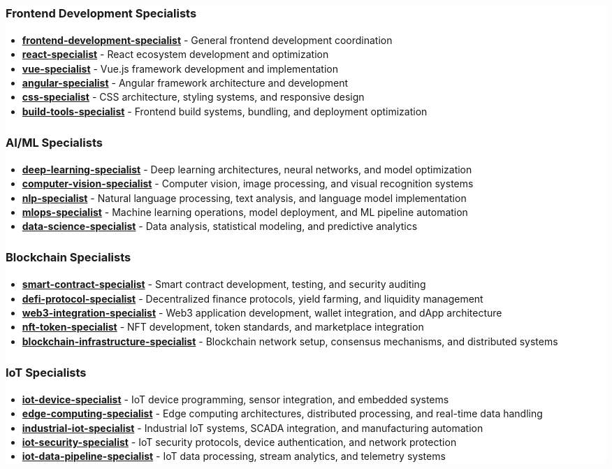 ### Frontend Development Specialists
- **[frontend-development-specialist](../agents/development/specializations/frontend/frontend-development-specialist.md)** - General frontend development coordination
- **[react-specialist](../agents/frontend/react-specialist.md)** - React ecosystem development and optimization
- **[vue-specialist](../agents/development/specializations/frontend/vue-specialist.md)** - Vue.js framework development and implementation
- **[angular-specialist](../agents/frontend/angular-specialist.md)** - Angular framework architecture and development
- **[css-specialist](../agents/frontend/css-specialist.md)** - CSS architecture, styling systems, and responsive design
- **[build-tools-specialist](../agents/frontend/build-tools-specialist.md)** - Frontend build systems, bundling, and deployment optimization

### AI/ML Specialists
- **[deep-learning-specialist](../agents/ai-ml/deep-learning-specialist.md)** - Deep learning architectures, neural networks, and model optimization
- **[computer-vision-specialist](../agents/ai-ml/computer-vision-specialist.md)** - Computer vision, image processing, and visual recognition systems
- **[nlp-specialist](../agents/ai-ml/nlp-specialist.md)** - Natural language processing, text analysis, and language model implementation
- **[mlops-specialist](../agents/ai-ml/mlops-specialist.md)** - Machine learning operations, model deployment, and ML pipeline automation
- **[data-science-specialist](../agents/development/specializations/ai/data-science-specialist.md)** - Data analysis, statistical modeling, and predictive analytics

### Blockchain Specialists
- **[smart-contract-specialist](../agents/blockchain/smart-contract-specialist.md)** - Smart contract development, testing, and security auditing
- **[defi-protocol-specialist](../agents/blockchain/defi-protocol-specialist.md)** - Decentralized finance protocols, yield farming, and liquidity management
- **[web3-integration-specialist](../agents/blockchain/web3-integration-specialist.md)** - Web3 application development, wallet integration, and dApp architecture
- **[nft-token-specialist](../agents/blockchain/nft-token-specialist.md)** - NFT development, token standards, and marketplace integration
- **[blockchain-infrastructure-specialist](../agents/blockchain/blockchain-infrastructure-specialist.md)** - Blockchain network setup, consensus mechanisms, and distributed systems

### IoT Specialists
- **[iot-device-specialist](../agents/iot/iot-device-specialist.md)** - IoT device programming, sensor integration, and embedded systems
- **[edge-computing-specialist](../agents/iot/edge-computing-specialist.md)** - Edge computing architectures, distributed processing, and real-time data handling
- **[industrial-iot-specialist](../agents/iot/industrial-iot-specialist.md)** - Industrial IoT systems, SCADA integration, and manufacturing automation
- **[iot-security-specialist](../agents/iot/iot-security-specialist.md)** - IoT security protocols, device authentication, and network protection
- **[iot-data-pipeline-specialist](../agents/iot/iot-data-pipeline-specialist.md)** - IoT data processing, stream analytics, and telemetry systems
